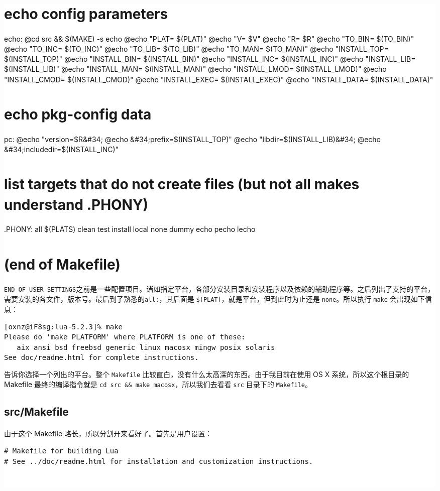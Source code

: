 # echo config parameters
echo:
	@cd src &amp;&amp; $(MAKE) -s echo
	@echo &#34;PLAT= $(PLAT)&#34;
	@echo &#34;V= $V&#34;
	@echo &#34;R= $R&#34;
	@echo &#34;TO_BIN= $(TO_BIN)&#34;
	@echo &#34;TO_INC= $(TO_INC)&#34;
	@echo &#34;TO_LIB= $(TO_LIB)&#34;
	@echo &#34;TO_MAN= $(TO_MAN)&#34;
	@echo &#34;INSTALL_TOP= $(INSTALL_TOP)&#34;
	@echo &#34;INSTALL_BIN= $(INSTALL_BIN)&#34;
	@echo &#34;INSTALL_INC= $(INSTALL_INC)&#34;
	@echo &#34;INSTALL_LIB= $(INSTALL_LIB)&#34;
	@echo &#34;INSTALL_MAN= $(INSTALL_MAN)&#34;
	@echo &#34;INSTALL_LMOD= $(INSTALL_LMOD)&#34;
	@echo &#34;INSTALL_CMOD= $(INSTALL_CMOD)&#34;
	@echo &#34;INSTALL_EXEC= $(INSTALL_EXEC)&#34;
	@echo &#34;INSTALL_DATA= $(INSTALL_DATA)&#34;

# echo pkg-config data
pc:
	@echo &#34;version=$R&#34;
	@echo &#34;prefix=$(INSTALL_TOP)&#34;
	@echo &#34;libdir=$(INSTALL_LIB)&#34;
	@echo &#34;includedir=$(INSTALL_INC)&#34;

# list targets that do not create files (but not all makes understand .PHONY)
.PHONY: all $(PLATS) clean test install local none dummy echo pecho lecho

# (end of Makefile)</pre>
<p><code>END OF USER SETTINGS</code>之前是一些配置项目。诸如指定平台，各部分安装目录和安装程序以及依赖的辅助程序等。之后列出了支持的平台，需要安装的各文件，版本号。最后到了熟悉的<code>all:</code>，其后面是 <code>$(PLAT)</code>，就是平台，但到此时为止还是 <code>none</code>。所以执行 <code>make</code> 会出现如下信息：</p>
<pre class="lang:default decode:true">[oxnz@iF8sg:lua-5.2.3]% make
Please do &#39;make PLATFORM&#39; where PLATFORM is one of these:
   aix ansi bsd freebsd generic linux macosx mingw posix solaris
See doc/readme.html for complete instructions.</pre>
<p>告诉你选择一个列出的平台。整个 <code>Makefile</code> 比较直白，没有什么太高深的东西。由于我目前在使用 OS X 系统，所以这个根目录的 Makefile 最终的编译指令就是 <code>cd src &amp;&amp; make macosx</code>，所以我们去看看 <code>src</code> 目录下的 <code>Makefile</code>。</p>
<h2>src/Makefile</h2>
<p>由于这个 Makefile 略长，所以分割开来看好了。首先是用户设置：</p>
<pre class="nums:true lang:default decode:true"># Makefile for building Lua
# See ../doc/readme.html for installation and customization instructions.
